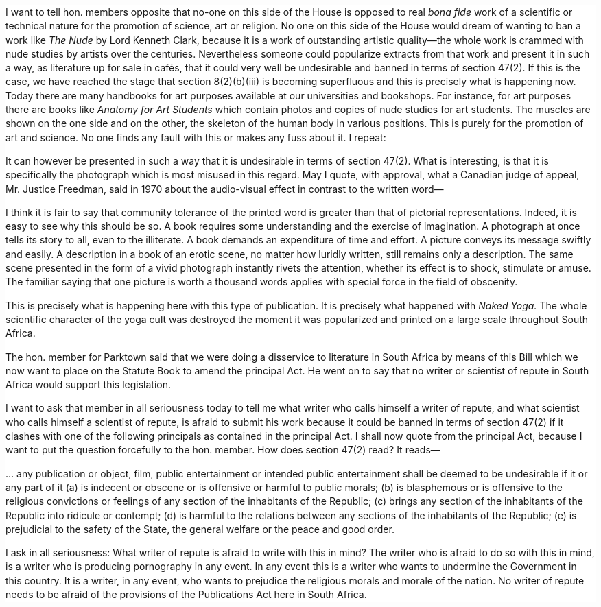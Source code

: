<p>I want to tell hon. members opposite that no-one on this side of the House is opposed to real <i>bona fide</i> work of a scientific or technical nature for the promotion of science, art or religion. No one on this side of the House would dream of wanting to ban a work like <i>The Nude</i> by Lord Kenneth Clark, because it is a work of outstanding artistic quality&#x2014;the whole work is crammed with nude studies by artists over the centuries. Nevertheless someone could popularize extracts from that work and present it in such a way, as literature up for sale in caf&#x00E9;s, that it could very well be undesirable and banned in terms of section 47(2). If this is the case, we have reached the stage that section 8(2)(b)(iii) is becoming superfluous and this is precisely what is happening now. Today there are many handbooks for art purposes available at our universities and bookshops. For instance, for art purposes there are books like <i>Anatomy for Art Students</i> which contain photos and copies of nude studies for art students. The muscles are shown on the one side and on the other, the skeleton of the human body in various positions. This is purely for the promotion of art and science. No one finds any fault with this or makes any fuss about it. I repeat:</p>

<p>It can however be presented in such a way that it is undesirable in terms of section 47(2). What is interesting, is that it is specifically the photograph which is most misused in this regard. May I quote, with approval, what a Canadian judge of appeal, Mr. Justice Freedman, said in 1970 about the audio-visual effect in contrast to the written word&#x2014;</p>

<block name="quote">I think it is fair to say that community tolerance of the printed word is greater than that of pictorial representations. Indeed, it is easy to see why this should be so. A book requires some understanding and the exercise of imagination. A photograph at once tells its story to all, even to the illiterate. A book demands an expenditure of time and effort. A picture conveys its message swiftly and easily. A description in a book of an erotic scene, no matter how luridly written, still remains only a description. The same scene presented in the form of a vivid photograph instantly rivets the attention, whether its effect is to shock, stimulate or amuse. The familiar saying that one picture is worth a thousand words applies with special force in the field of obscenity.</block>

<p>This is precisely what is happening here with this type of publication. It is precisely what happened with <i>Naked Yoga.</i> The whole scientific character of the yoga cult was destroyed the moment it was popularized and printed on a large scale throughout South Africa.</p>

<p>The hon. member for Parktown said that we were doing a disservice to literature in South Africa by means of this Bill which we now want to place on the Statute Book to amend the principal Act. He went on to say that no writer or scientist of repute in South Africa would support this legislation.</p>

<p>I want to ask that member in all seriousness today to tell me what writer who calls <span class="col_7707-7708" refersTo="page_1175"/>himself a writer of repute, and what scientist who calls himself a scientist of repute, is afraid to submit his work because it could be banned in terms of section 47(2) if it clashes with one of the following principals as contained in the principal Act. I shall now quote from the principal Act, because I want to put the question forcefully to the hon. member. How does section 47(2) read? It reads&#x2014;</p>

<block name="quote">&#x2026; any publication or object, film, public entertainment or intended public entertainment shall be deemed to be undesirable if it or any part of it (a) is indecent or obscene or is offensive or harmful to public morals; (b) is blasphemous or is offensive to the religious convictions or feelings of any section of the inhabitants of the Republic; (c) brings any section of the inhabitants of the Republic into ridicule or contempt; (d) is harmful to the relations between any sections of the inhabitants of the Republic; (e) is prejudicial to the safety of the State, the general welfare or the peace and good order.</block>

<p>I ask in all seriousness: What writer of repute is afraid to write with this in mind? The writer who is afraid to do so with this in mind, is a writer who is producing pornography in any event. In any event this is a writer who wants to undermine the Government in this country. It is a writer, in any event, who wants to prejudice the religious morals and morale of the nation. No writer of repute needs to be afraid of the provisions of the Publications Act here in South Africa.</p>
